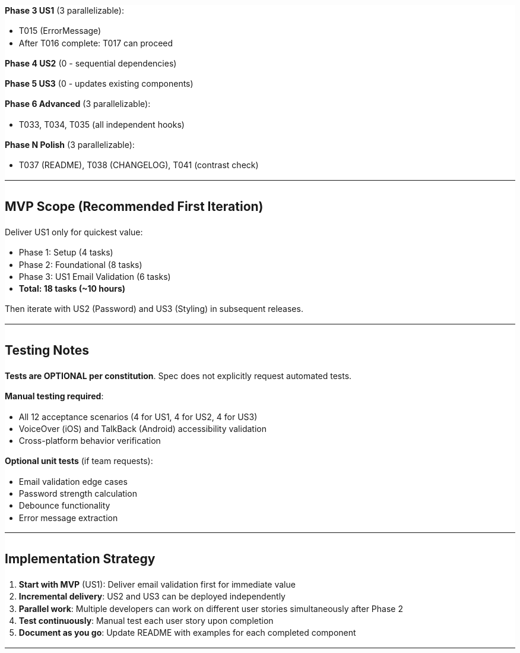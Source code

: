 **Phase 3 US1** (3 parallelizable):
- T015 (ErrorMessage)
- After T016 complete: T017 can proceed

**Phase 4 US2** (0 - sequential dependencies)

**Phase 5 US3** (0 - updates existing components)

**Phase 6 Advanced** (3 parallelizable):
- T033, T034, T035 (all independent hooks)

**Phase N Polish** (3 parallelizable):
- T037 (README), T038 (CHANGELOG), T041 (contrast check)

---

## MVP Scope (Recommended First Iteration)

Deliver US1 only for quickest value:
- Phase 1: Setup (4 tasks)
- Phase 2: Foundational (8 tasks)
- Phase 3: US1 Email Validation (6 tasks)
- **Total: 18 tasks (~10 hours)**

Then iterate with US2 (Password) and US3 (Styling) in subsequent releases.

---

## Testing Notes

**Tests are OPTIONAL per constitution**. Spec does not explicitly request automated tests.

**Manual testing required**:
- All 12 acceptance scenarios (4 for US1, 4 for US2, 4 for US3)
- VoiceOver (iOS) and TalkBack (Android) accessibility validation
- Cross-platform behavior verification

**Optional unit tests** (if team requests):
- Email validation edge cases
- Password strength calculation
- Debounce functionality
- Error message extraction

---

## Implementation Strategy

1. **Start with MVP** (US1): Deliver email validation first for immediate value
2. **Incremental delivery**: US2 and US3 can be deployed independently
3. **Parallel work**: Multiple developers can work on different user stories simultaneously after Phase 2
4. **Test continuously**: Manual test each user story upon completion
5. **Document as you go**: Update README with examples for each completed component

---
